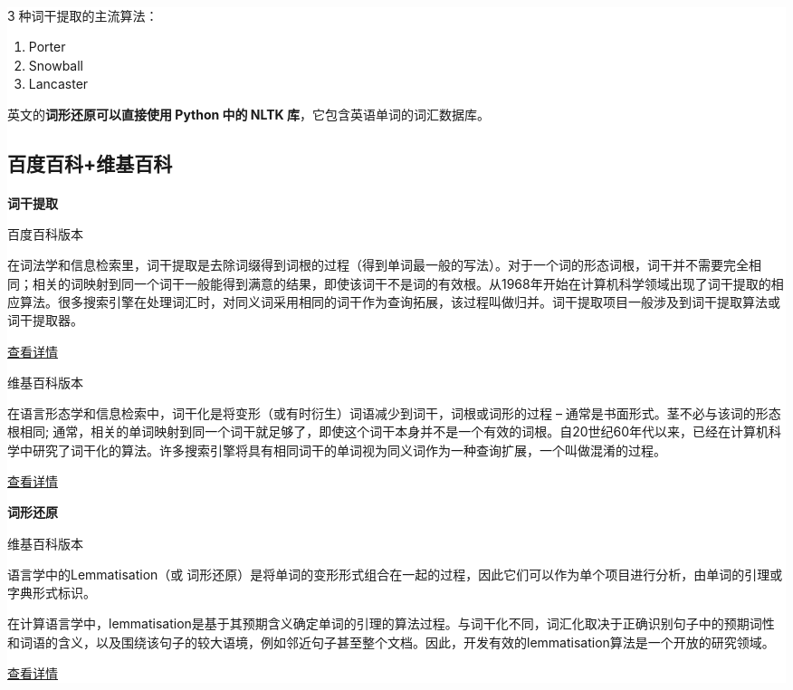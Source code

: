 3 种词干提取的主流算法：

1. Porter
2. Snowball
3. Lancaster

英文的**词形还原可以直接使用 Python 中的 NLTK 库**，它包含英语单词的词汇数据库。

 

## 百度百科+维基百科

**词干提取**

百度百科版本

在词法学和信息检索里，词干提取是去除词缀得到词根的过程（得到单词最一般的写法）。对于一个词的形态词根，词干并不需要完全相同；相关的词映射到同一个词干一般能得到满意的结果，即使该词干不是词的有效根。从1968年开始在计算机科学领域出现了词干提取的相应算法。很多搜索引擎在处理词汇时，对同义词采用相同的词干作为查询拓展，该过程叫做归并。词干提取项目一般涉及到词干提取算法或词干提取器。

[查看详情](https://baike.baidu.com/item/词干提取/22776974?fr=aladdin)

维基百科版本

在语言形态学和信息检索中，词干化是将变形（或有时衍生）词语减少到词干，词根或词形的过程 – 通常是书面形式。茎不必与该词的形态根相同; 通常，相关的单词映射到同一个词干就足够了，即使这个词干本身并不是一个有效的词根。自20世纪60年代以来，已经在计算机科学中研究了词干化的算法。许多搜索引擎将具有相同词干的单词视为同义词作为一种查询扩展，一个叫做混淆的过程。

[查看详情](https://en.wikipedia.org/wiki/Stemming)

 

**词形还原**

维基百科版本

语言学中的Lemmatisation（或 词形还原）是将单词的变形形式组合在一起的过程，因此它们可以作为单个项目进行分析，由单词的引理或字典形式标识。

在计算语言学中，lemmatisation是基于其预期含义确定单词的引理的算法过程。与词干化不同，词汇化取决于正确识别句子中的预期词性和词语的含义，以及围绕该句子的较大语境，例如邻近句子甚至整个文档。因此，开发有效的lemmatisation算法是一个开放的研究领域。

[查看详情](https://en.wikipedia.org/wiki/Lemmatisation)

